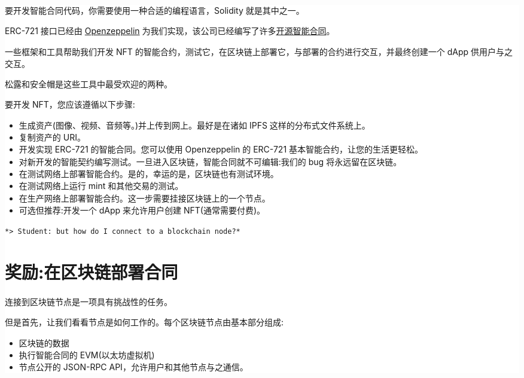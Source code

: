 要开发智能合同代码，你需要使用一种合适的编程语言，Solidity 就是其中之一。

ERC-721 接口已经由 [Openzeppelin](https://www.openzeppelin.com/) 为我们实现，该公司已经编写了许多[开源智能合同](https://github.com/OpenZeppelin/openzeppelin-contracts/blob/master/contracts/token/ERC721/ERC721.sol)。

一些框架和工具帮助我们开发 NFT 的智能合约，测试它，在区块链上部署它，与部署的合约进行交互，并最终创建一个 dApp 供用户与之交互。

松露和安全帽是这些工具中最受欢迎的两种。

要开发 NFT，您应该遵循以下步骤:

*   生成资产(图像、视频、音频等。)并上传到网上。最好是在诸如 IPFS 这样的分布式文件系统上。
*   复制资产的 URI。
*   开发实现 ERC-721 的智能合同。您可以使用 Openzeppelin 的 ERC-721 基本智能合约，让您的生活更轻松。
*   对新开发的智能契约编写测试。一旦进入区块链，智能合同就不可编辑:我们的 bug 将永远留在区块链。
*   在测试网络上部署智能合约。是的，幸运的是，区块链也有测试环境。
*   在测试网络上运行 mint 和其他交易的测试。
*   在生产网络上部署智能合约。这一步需要挂接区块链上的一个节点。
*   可选但推荐:开发一个 dApp 来允许用户创建 NFT(通常需要付费)。

```
*> Student: but how do I connect to a blockchain node?*
```

# 奖励:在区块链部署合同

连接到区块链节点是一项具有挑战性的任务。

但是首先，让我们看看节点是如何工作的。每个区块链节点由基本部分组成:

*   区块链的数据
*   执行智能合同的 EVM(以太坊虚拟机)
*   节点公开的 JSON-RPC API，允许用户和其他节点与之通信。
